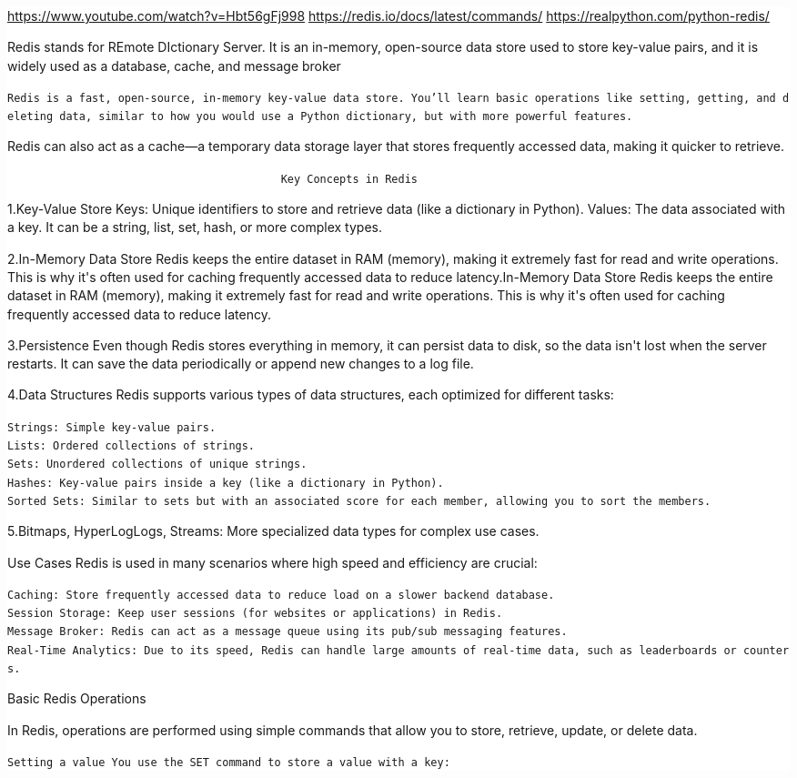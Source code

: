 https://www.youtube.com/watch?v=Hbt56gFj998
https://redis.io/docs/latest/commands/
https://realpython.com/python-redis/

 Redis stands for REmote DIctionary Server. It is an in-memory, open-source data store used to store key-value pairs, and it is widely used as a database, cache, and message broker
 
 
 
    Redis is a fast, open-source, in-memory key-value data store. You’ll learn basic operations like setting, getting, and deleting data, similar to how you would use a Python dictionary, but with more powerful features.
Redis can also act as a cache—a temporary data storage layer that stores frequently accessed data, making it quicker to retrieve.


                                              Key Concepts in Redis

1.Key-Value Store
        Keys: Unique identifiers to store and retrieve data (like a dictionary in Python).
        Values: The data associated with a key. It can be a string, list, set, hash, or more complex types.
 
2.In-Memory Data Store Redis keeps the entire dataset in RAM (memory), making it extremely fast for read and write operations. This is why it's often used for caching frequently accessed data to reduce latency.In-Memory Data Store Redis keeps the entire dataset in RAM (memory), making it extremely fast for read and write operations. This is why it's often used for caching frequently accessed data to reduce latency.     

3.Persistence Even though Redis stores everything in memory, it can persist data to disk, so the data isn't lost when the server restarts. It can save the data periodically or append new changes to a log file.
        
 4.Data Structures Redis supports various types of data structures, each optimized for different tasks:

    Strings: Simple key-value pairs.
    Lists: Ordered collections of strings.
    Sets: Unordered collections of unique strings.
    Hashes: Key-value pairs inside a key (like a dictionary in Python).
    Sorted Sets: Similar to sets but with an associated score for each member, allowing you to sort the members.

5.Bitmaps, HyperLogLogs, Streams: More specialized data types for complex use cases.
    
Use Cases Redis is used in many scenarios where high speed and efficiency are crucial:

    Caching: Store frequently accessed data to reduce load on a slower backend database.
    Session Storage: Keep user sessions (for websites or applications) in Redis.
    Message Broker: Redis can act as a message queue using its pub/sub messaging features.
    Real-Time Analytics: Due to its speed, Redis can handle large amounts of real-time data, such as leaderboards or counters.

Basic Redis Operations

In Redis, operations are performed using simple commands that allow you to store, retrieve, update, or delete data.

    Setting a value You use the SET command to store a value with a key:
